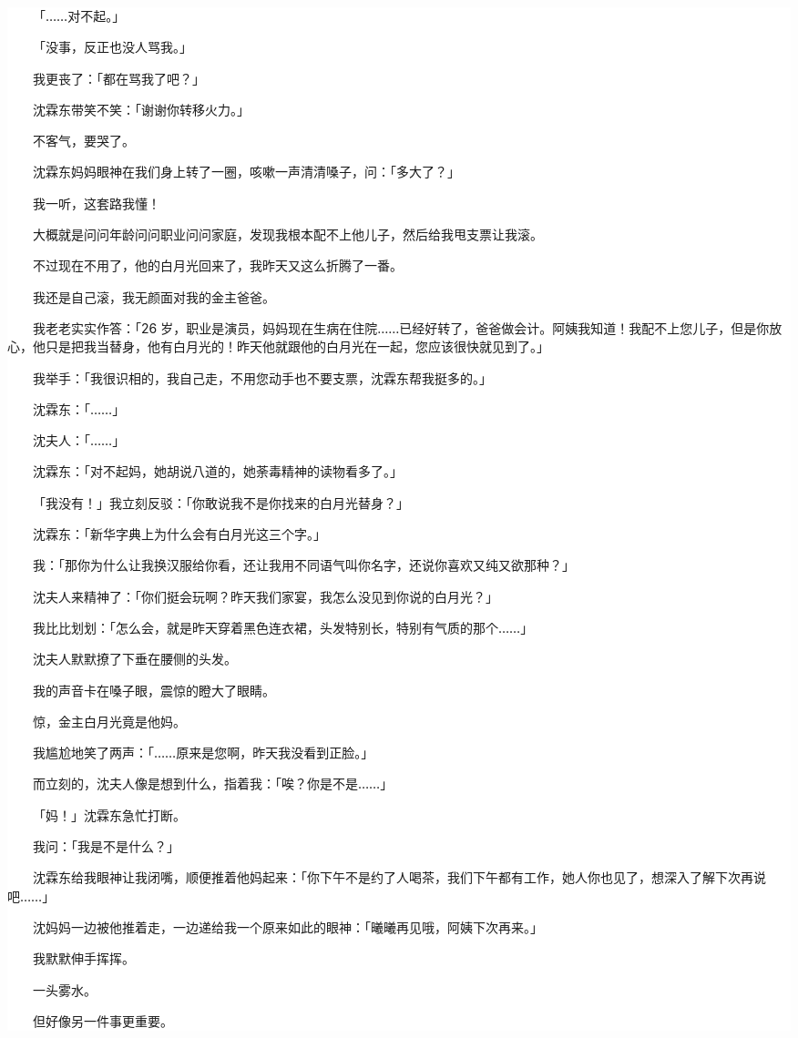 &emsp;&emsp;「……对不起。」  
  
&emsp;&emsp;「没事，反正也没人骂我。」  
  
&emsp;&emsp;我更丧了：「都在骂我了吧？」  
  
&emsp;&emsp;沈霖东带笑不笑：「谢谢你转移火力。」  
  
&emsp;&emsp;不客气，要哭了。  
  
&emsp;&emsp;沈霖东妈妈眼神在我们身上转了一圈，咳嗽一声清清嗓子，问：「多大了？」  
  
&emsp;&emsp;我一听，这套路我懂！  
  
&emsp;&emsp;大概就是问问年龄问问职业问问家庭，发现我根本配不上他儿子，然后给我甩支票让我滚。  
  
&emsp;&emsp;不过现在不用了，他的白月光回来了，我昨天又这么折腾了一番。  
  
&emsp;&emsp;我还是自己滚，我无颜面对我的金主爸爸。  
  
&emsp;&emsp;我老老实实作答：「26 岁，职业是演员，妈妈现在生病在住院……已经好转了，爸爸做会计。阿姨我知道！我配不上您儿子，但是你放心，他只是把我当替身，他有白月光的！昨天他就跟他的白月光在一起，您应该很快就见到了。」  
  
&emsp;&emsp;我举手：「我很识相的，我自己走，不用您动手也不要支票，沈霖东帮我挺多的。」  
  
&emsp;&emsp;沈霖东：「……」  
  
&emsp;&emsp;沈夫人：「……」  
  
&emsp;&emsp;沈霖东：「对不起妈，她胡说八道的，她荼毒精神的读物看多了。」  
  
&emsp;&emsp;「我没有！」我立刻反驳：「你敢说我不是你找来的白月光替身？」  
  
&emsp;&emsp;沈霖东：「新华字典上为什么会有白月光这三个字。」  
  
&emsp;&emsp;我：「那你为什么让我换汉服给你看，还让我用不同语气叫你名字，还说你喜欢又纯又欲那种？」  
  
&emsp;&emsp;沈夫人来精神了：「你们挺会玩啊？昨天我们家宴，我怎么没见到你说的白月光？」  
  
&emsp;&emsp;我比比划划：「怎么会，就是昨天穿着黑色连衣裙，头发特别长，特别有气质的那个……」  
  
&emsp;&emsp;沈夫人默默撩了下垂在腰侧的头发。  
  
&emsp;&emsp;我的声音卡在嗓子眼，震惊的瞪大了眼睛。  
  
&emsp;&emsp;惊，金主白月光竟是他妈。  
  
&emsp;&emsp;我尴尬地笑了两声：「……原来是您啊，昨天我没看到正脸。」  
  
&emsp;&emsp;而立刻的，沈夫人像是想到什么，指着我：「唉？你是不是……」  
  
&emsp;&emsp;「妈！」沈霖东急忙打断。  
  
&emsp;&emsp;我问：「我是不是什么？」  
  
&emsp;&emsp;沈霖东给我眼神让我闭嘴，顺便推着他妈起来：「你下午不是约了人喝茶，我们下午都有工作，她人你也见了，想深入了解下次再说吧……」  
  
&emsp;&emsp;沈妈妈一边被他推着走，一边递给我一个原来如此的眼神：「曦曦再见哦，阿姨下次再来。」  
  
&emsp;&emsp;我默默伸手挥挥。  
  
&emsp;&emsp;一头雾水。  
  
&emsp;&emsp;但好像另一件事更重要。  
  